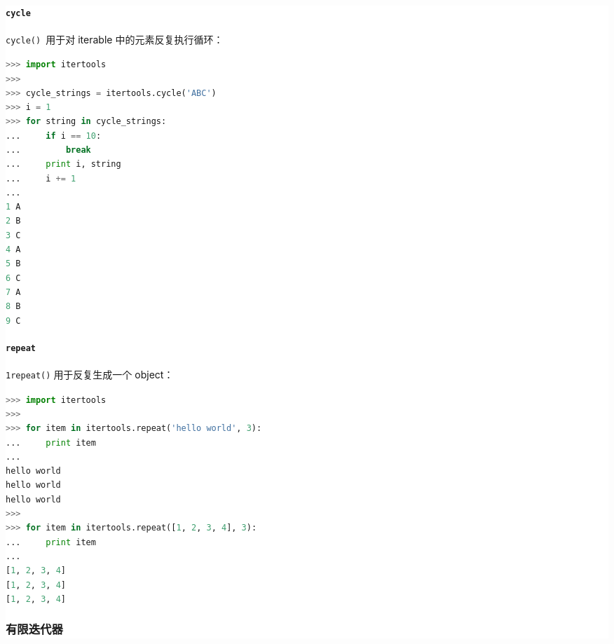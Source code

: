 ```python
```

#### `cycle`

`cycle() `用于对 iterable 中的元素反复执行循环：

```python
>>> import itertools
>>>
>>> cycle_strings = itertools.cycle('ABC')
>>> i = 1
>>> for string in cycle_strings:
...     if i == 10:
...         break
...     print i, string
...     i += 1
...
1 A
2 B
3 C
4 A
5 B
6 C
7 A
8 B
9 C

```

#### `repeat`

`1repeat()` 用于反复生成一个 object：

```python
>>> import itertools
>>>
>>> for item in itertools.repeat('hello world', 3):
...     print item
...
hello world
hello world
hello world
>>>
>>> for item in itertools.repeat([1, 2, 3, 4], 3):
...     print item
...
[1, 2, 3, 4]
[1, 2, 3, 4]
[1, 2, 3, 4]

```

### 有限迭代器
